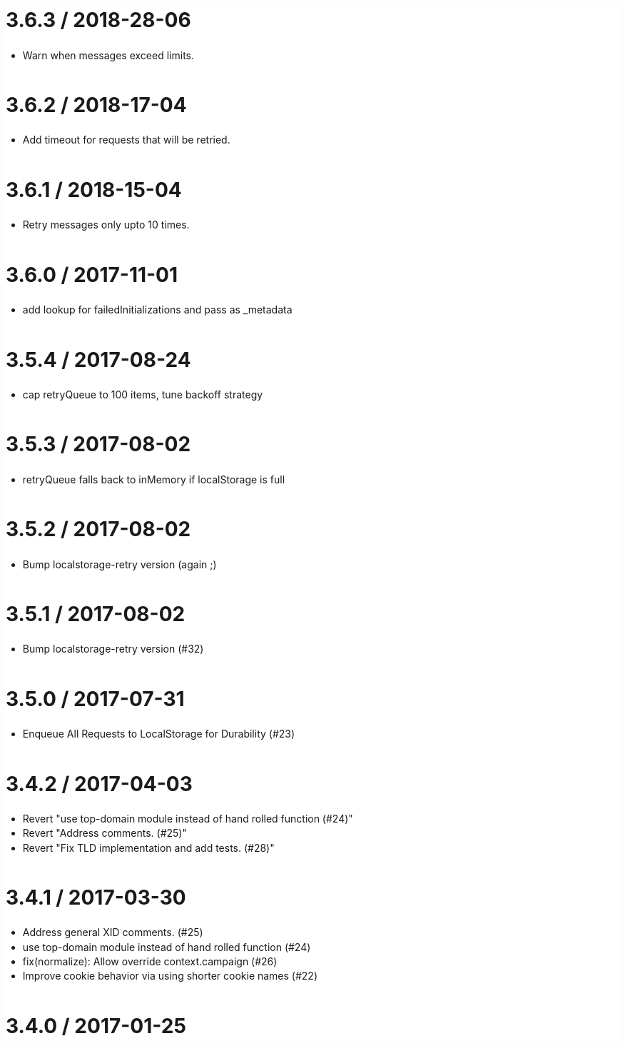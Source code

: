 3.6.3 / 2018-28-06
==================

  * Warn when messages exceed limits.

3.6.2 / 2018-17-04
==================

  * Add timeout for requests that will be retried.

3.6.1 / 2018-15-04
==================

  * Retry messages only upto 10 times.

3.6.0 / 2017-11-01
==================

  * add lookup for failedInitializations and pass as _metadata

3.5.4 / 2017-08-24
==================

  * cap retryQueue to 100 items, tune backoff strategy

3.5.3 / 2017-08-02
==================

  * retryQueue falls back to inMemory if localStorage is full

3.5.2 / 2017-08-02
==================

  * Bump localstorage-retry version (again ;)

3.5.1 / 2017-08-02
==================

  * Bump localstorage-retry version (#32)

3.5.0 / 2017-07-31
==================

  * Enqueue All Requests to LocalStorage for Durability (#23)

3.4.2 / 2017-04-03
==================

  * Revert "use top-domain module instead of hand rolled function (#24)"
  * Revert "Address comments. (#25)"
  * Revert "Fix TLD implementation and add tests. (#28)"

3.4.1 / 2017-03-30
==================

  * Address general XID comments. (#25)
  * use top-domain module instead of hand rolled function (#24)
  * fix(normalize): Allow override context.campaign (#26)
  * Improve cookie behavior via using shorter cookie names (#22)

3.4.0 / 2017-01-25
==================

